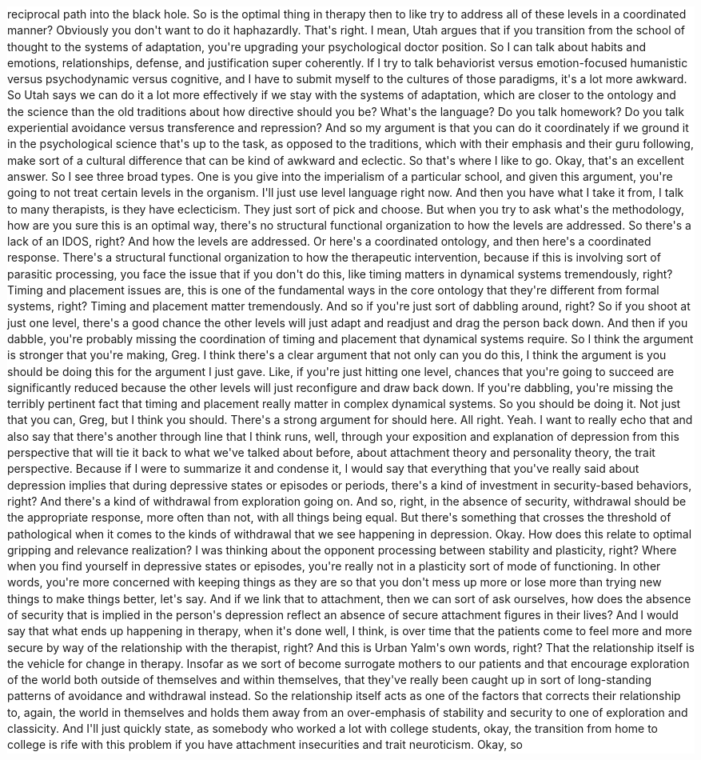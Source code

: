 reciprocal path into the black hole. So is the optimal thing in therapy then to like try to address all of these levels in a coordinated manner? Obviously you don't want to do it haphazardly. That's right. I mean, Utah argues that if you transition from the school of thought to the systems of adaptation, you're upgrading your psychological doctor position. So I can talk about habits and emotions, relationships, defense, and justification super coherently. If I try to talk behaviorist versus emotion-focused humanistic versus psychodynamic versus cognitive, and I have to submit myself to the cultures of those paradigms, it's a lot more awkward. So Utah says we can do it a lot more effectively if we stay with the systems of adaptation, which are closer to the ontology and the science than the old traditions about how directive should you be? What's the language? Do you talk homework? Do you talk experiential avoidance versus transference and repression? And so my argument is that you can do it coordinately if we ground it in the psychological science that's up to the task, as opposed to the traditions, which with their emphasis and their guru following, make sort of a cultural difference that can be kind of awkward and eclectic. So that's where I like to go. Okay, that's an excellent answer. So I see three broad types. One is you give into the imperialism of a particular school, and given this argument, you're going to not treat certain levels in the organism. I'll just use level language right now. And then you have what I take it from, I talk to many therapists, is they have eclecticism. They just sort of pick and choose. But when you try to ask what's the methodology, how are you sure this is an optimal way, there's no structural functional organization to how the levels are addressed. So there's a lack of an IDOS, right? And how the levels are addressed. Or here's a coordinated ontology, and then here's a coordinated response. There's a structural functional organization to how the therapeutic intervention, because if this is involving sort of parasitic processing, you face the issue that if you don't do this, like timing matters in dynamical systems tremendously, right? Timing and placement issues are, this is one of the fundamental ways in the core ontology that they're different from formal systems, right? Timing and placement matter tremendously. And so if you're just sort of dabbling around, right? So if you shoot at just one level, there's a good chance the other levels will just adapt and readjust and drag the person back down. And then if you dabble, you're probably missing the coordination of timing and placement that dynamical systems require. So I think the argument is stronger that you're making, Greg. I think there's a clear argument that not only can you do this, I think the argument is you should be doing this for the argument I just gave. Like, if you're just hitting one level, chances that you're going to succeed are significantly reduced because the other levels will just reconfigure and draw back down. If you're dabbling, you're missing the terribly pertinent fact that timing and placement really matter in complex dynamical systems. So you should be doing it. Not just that you can, Greg, but I think you should. There's a strong argument for should here. All right. Yeah. I want to really echo that and also say that there's another through line that I think runs, well, through your exposition and explanation of depression from this perspective that will tie it back to what we've talked about before, about attachment theory and personality theory, the trait perspective. Because if I were to summarize it and condense it, I would say that everything that you've really said about depression implies that during depressive states or episodes or periods, there's a kind of investment in security-based behaviors, right? And there's a kind of withdrawal from exploration going on. And so, right, in the absence of security, withdrawal should be the appropriate response, more often than not, with all things being equal. But there's something that crosses the threshold of pathological when it comes to the kinds of withdrawal that we see happening in depression. Okay. How does this relate to optimal gripping and relevance realization? I was thinking about the opponent processing between stability and plasticity, right? Where when you find yourself in depressive states or episodes, you're really not in a plasticity sort of mode of functioning. In other words, you're more concerned with keeping things as they are so that you don't mess up more or lose more than trying new things to make things better, let's say. And if we link that to attachment, then we can sort of ask ourselves, how does the absence of security that is implied in the person's depression reflect an absence of secure attachment figures in their lives? And I would say that what ends up happening in therapy, when it's done well, I think, is over time that the patients come to feel more and more secure by way of the relationship with the therapist, right? And this is Urban Yalm's own words, right? That the relationship itself is the vehicle for change in therapy. Insofar as we sort of become surrogate mothers to our patients and that encourage exploration of the world both outside of themselves and within themselves, that they've really been caught up in sort of long-standing patterns of avoidance and withdrawal instead. So the relationship itself acts as one of the factors that corrects their relationship to, again, the world in themselves and holds them away from an over-emphasis of stability and security to one of exploration and classicity. And I'll just quickly state, as somebody who worked a lot with college students, okay, the transition from home to college is rife with this problem if you have attachment insecurities and trait neuroticism. Okay, so